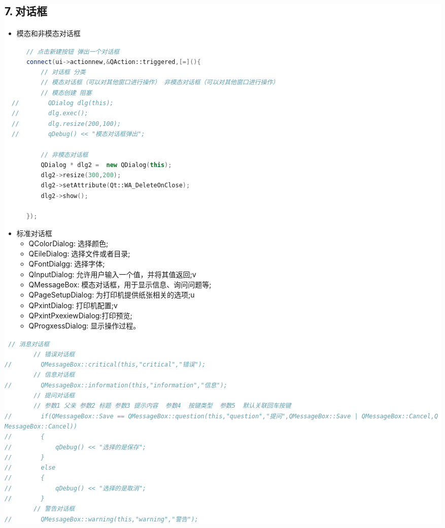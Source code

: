 ## 7. 对话框

+  模态和非模态对话框
```c++
      // 点击新建按钮 弹出一个对话框
      connect(ui->actionnew,&QAction::triggered,[=](){
          // 对话框 分类
          // 模态对话框（可以对其他窗口进行操作） 非模态对话框（可以对其他窗口进行操作）
          // 模态创建 阻塞
  //        QDialog dlg(this);
  //        dlg.exec();
  //        dlg.resize(200,100);
  //        qDebug() << "模态对话框弹出";
  
          // 非模态对话框
          QDialog * dlg2 =  new QDialog(this);
          dlg2->resize(300,200);
          dlg2->setAttribute(Qt::WA_DeleteOnClose);
          dlg2->show();
  
      });
```

+ 标准对话框
  + QColorDialog:   选择颜色;
  + QEileDialog:   选择文件或者目录;
  + QFontDialgg:   选择字体;
  + QInputDialog:  允许用户输入一个值，并将其值返回;v
  + QMessageBox:  模态对话框，用于显示信息、询问问题等;
  + QPageSetupDialog:  为打印机提供纸张相关的选项;u
  + QPxintDialog:  打印机配置;v
  + QPxintPxexiewDialog:打印预览;
  + QProgxessDialog:  显示操作过程。

``` c++
 // 消息对话框
        // 错误对话框
//        QMessageBox::critical(this,"critical","错误");
        // 信息对话框
//        QMessageBox::information(this,"information","信息");
        // 提问对话框
        // 参数1 父亲 参数2 标题 参数3 提示内容  参数4  按键类型  参数5  默认关联回车按键
//        if(QMessageBox::Save == QMessageBox::question(this,"question","提问",QMessageBox::Save | QMessageBox::Cancel,QMessageBox::Cancel))
//        {
//            qDebug() << "选择的是保存";
//        }
//        else
//        {
//            qDebug() << "选择的是取消";
//        }
        // 警告对话框
//        QMessageBox::warning(this,"warning","警告");
```
